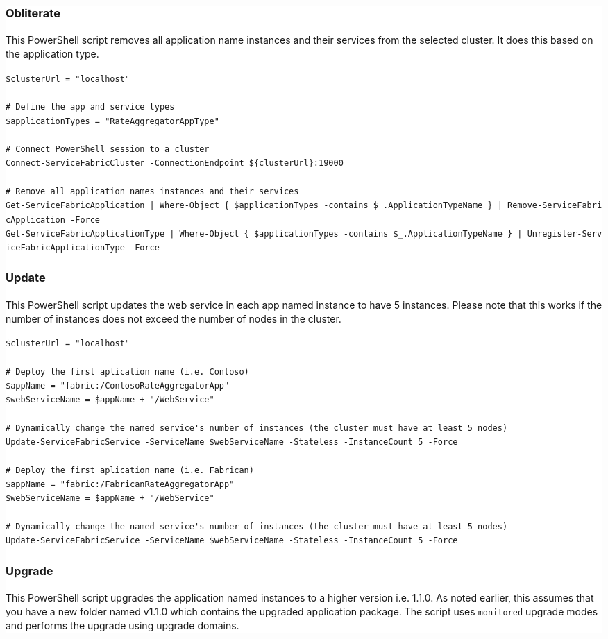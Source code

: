 ### Obliterate

This PowerShell script removes all application name instances and their services from the selected cluster. It does this based on the application type.

```
$clusterUrl = "localhost"

# Define the app and service types
$applicationTypes = "RateAggregatorAppType"

# Connect PowerShell session to a cluster
Connect-ServiceFabricCluster -ConnectionEndpoint ${clusterUrl}:19000

# Remove all application names instances and their services
Get-ServiceFabricApplication | Where-Object { $applicationTypes -contains $_.ApplicationTypeName } | Remove-ServiceFabricApplication -Force
Get-ServiceFabricApplicationType | Where-Object { $applicationTypes -contains $_.ApplicationTypeName } | Unregister-ServiceFabricApplicationType -Force

```

### Update

This PowerShell script updates the web service in each app named instance to have 5 instances. Please note that this works if the number of instances does  not exceed the number of nodes in the cluster.

```
$clusterUrl = "localhost"

# Deploy the first aplication name (i.e. Contoso)
$appName = "fabric:/ContosoRateAggregatorApp"
$webServiceName = $appName + "/WebService"

# Dynamically change the named service's number of instances (the cluster must have at least 5 nodes)
Update-ServiceFabricService -ServiceName $webServiceName -Stateless -InstanceCount 5 -Force

# Deploy the first aplication name (i.e. Fabrican)
$appName = "fabric:/FabricanRateAggregatorApp"
$webServiceName = $appName + "/WebService"

# Dynamically change the named service's number of instances (the cluster must have at least 5 nodes) 
Update-ServiceFabricService -ServiceName $webServiceName -Stateless -InstanceCount 5 -Force
```

### Upgrade

This PowerShell script upgrades the application named instances to a higher version i.e. 1.1.0. As noted earlier, this assumes that you have a new folder named v1.1.0 which contains the upgraded application package. The script uses `monitored` upgrade modes and performs the upgrade using upgrade domains. 
